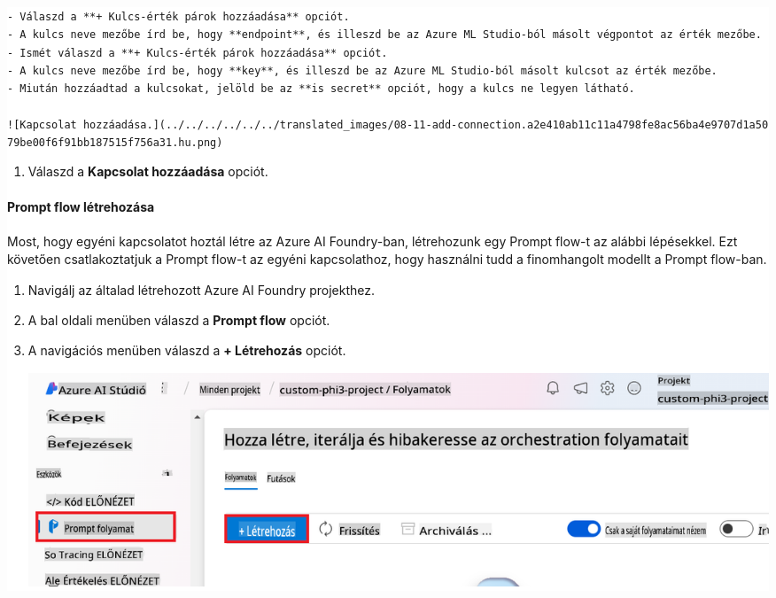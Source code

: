     - Válaszd a **+ Kulcs-érték párok hozzáadása** opciót.
    - A kulcs neve mezőbe írd be, hogy **endpoint**, és illeszd be az Azure ML Studio-ból másolt végpontot az érték mezőbe.
    - Ismét válaszd a **+ Kulcs-érték párok hozzáadása** opciót.
    - A kulcs neve mezőbe írd be, hogy **key**, és illeszd be az Azure ML Studio-ból másolt kulcsot az érték mezőbe.
    - Miután hozzáadtad a kulcsokat, jelöld be az **is secret** opciót, hogy a kulcs ne legyen látható.

    ![Kapcsolat hozzáadása.](../../../../../../translated_images/08-11-add-connection.a2e410ab11c11a4798fe8ac56ba4e9707d1a5079be00f6f91bb187515f756a31.hu.png)

1. Válaszd a **Kapcsolat hozzáadása** opciót.

#### Prompt flow létrehozása

Most, hogy egyéni kapcsolatot hoztál létre az Azure AI Foundry-ban, létrehozunk egy Prompt flow-t az alábbi lépésekkel. Ezt követően csatlakoztatjuk a Prompt flow-t az egyéni kapcsolathoz, hogy használni tudd a finomhangolt modellt a Prompt flow-ban.

1. Navigálj az általad létrehozott Azure AI Foundry projekthez.

1. A bal oldali menüben válaszd a **Prompt flow** opciót.

1. A navigációs menüben válaszd a **+ Létrehozás** opciót.

    ![Promptflow kiválasztása.](../../../../../../translated_images/08-12-select-promptflow.1782ec6988841bb53c35011f31fbebc1bdc09c6f4653fea935176212ba608af1.hu.png)
